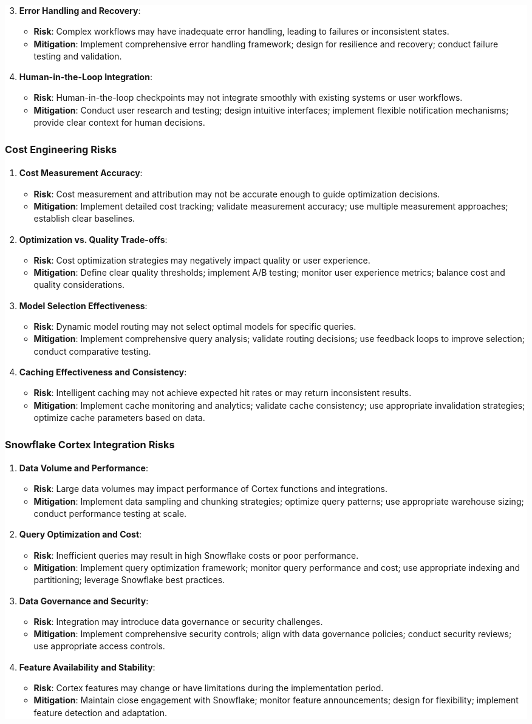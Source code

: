 3. **Error Handling and Recovery**:
   - **Risk**: Complex workflows may have inadequate error handling, leading to failures or inconsistent states.
   - **Mitigation**: Implement comprehensive error handling framework; design for resilience and recovery; conduct failure testing and validation.

4. **Human-in-the-Loop Integration**:
   - **Risk**: Human-in-the-loop checkpoints may not integrate smoothly with existing systems or user workflows.
   - **Mitigation**: Conduct user research and testing; design intuitive interfaces; implement flexible notification mechanisms; provide clear context for human decisions.

### Cost Engineering Risks

1. **Cost Measurement Accuracy**:
   - **Risk**: Cost measurement and attribution may not be accurate enough to guide optimization decisions.
   - **Mitigation**: Implement detailed cost tracking; validate measurement accuracy; use multiple measurement approaches; establish clear baselines.

2. **Optimization vs. Quality Trade-offs**:
   - **Risk**: Cost optimization strategies may negatively impact quality or user experience.
   - **Mitigation**: Define clear quality thresholds; implement A/B testing; monitor user experience metrics; balance cost and quality considerations.

3. **Model Selection Effectiveness**:
   - **Risk**: Dynamic model routing may not select optimal models for specific queries.
   - **Mitigation**: Implement comprehensive query analysis; validate routing decisions; use feedback loops to improve selection; conduct comparative testing.

4. **Caching Effectiveness and Consistency**:
   - **Risk**: Intelligent caching may not achieve expected hit rates or may return inconsistent results.
   - **Mitigation**: Implement cache monitoring and analytics; validate cache consistency; use appropriate invalidation strategies; optimize cache parameters based on data.

### Snowflake Cortex Integration Risks

1. **Data Volume and Performance**:
   - **Risk**: Large data volumes may impact performance of Cortex functions and integrations.
   - **Mitigation**: Implement data sampling and chunking strategies; optimize query patterns; use appropriate warehouse sizing; conduct performance testing at scale.

2. **Query Optimization and Cost**:
   - **Risk**: Inefficient queries may result in high Snowflake costs or poor performance.
   - **Mitigation**: Implement query optimization framework; monitor query performance and cost; use appropriate indexing and partitioning; leverage Snowflake best practices.

3. **Data Governance and Security**:
   - **Risk**: Integration may introduce data governance or security challenges.
   - **Mitigation**: Implement comprehensive security controls; align with data governance policies; conduct security reviews; use appropriate access controls.

4. **Feature Availability and Stability**:
   - **Risk**: Cortex features may change or have limitations during the implementation period.
   - **Mitigation**: Maintain close engagement with Snowflake; monitor feature announcements; design for flexibility; implement feature detection and adaptation.
